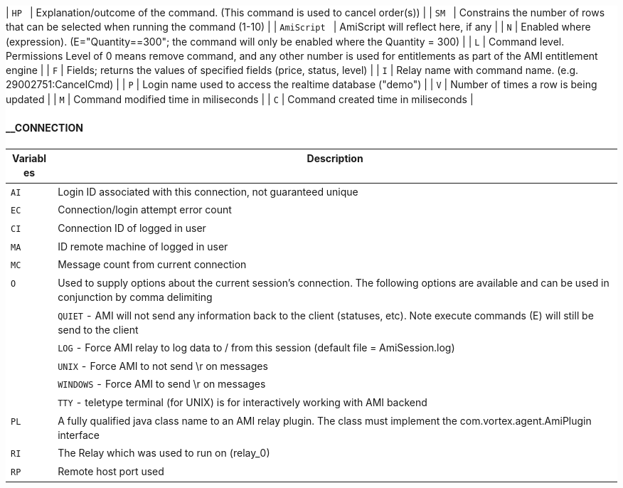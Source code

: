 | `HP `        | Explanation/outcome of the command. (This command is used to cancel order(s))                                                                                                  |
| `SM `        | Constrains the number of rows that can be selected when running the command (1-10)                                                                                             |
| `AmiScript ` | AmiScript will reflect here, if any                                                                                                                                            |
| `N`          | Enabled where (expression). (E="Quantity==300"; the command will only be enabled where the Quantity = 300)                                                                     |
| `L`          | Command level. Permissions Level of 0 means remove command, and any other number is used for entitlements as part of the AMI entitlement engine                                |
| `F`          | Fields; returns the values of specified fields (price, status, level)                                                                                                          |
| `I`          | Relay name with command name. (e.g. 29002751:CancelCmd)                                                                                                                        |
| `P`          | Login name used to access the realtime database ("demo")                                                                                                                       |
| `V`          | Number of times a row is being updated                                                                                                                                         |
| `M`          | Command modified time in miliseconds                                                                                                                                           |
| `C`          | Command created time in miliseconds                                                                                                                                            |

#### __CONNECTION

| Variables                                                                         | Description                                                                                                                                                                                                            |
|-----------------------------------------------------------------------------------|------------------------------------------------------------------------------------------------------------------------------------------------------------------------------------------------------------------------|
| `AI ` | Login ID associated with this connection, not guaranteed unique                                                                                                                                                                               |
| `EC`  | Connection/login attempt error count                                                                                                                                                                                   |
| `CI`  | Connection ID of logged in user                                                                                                                                                                                        |
| `MA`  | ID remote machine of logged in user                                                                                                                                                                                    |
| `MC`  | Message count from current connection                                                                                                                                                                                  |
| `O`   | Used to supply options about the current session’s connection. The following options are available and can be used in conjunction by comma delimiting                                                                  |
|                                                                                   | `QUIET` - AMI will not send any information back to the client (statuses, etc). Note execute commands (E) will still be send to the client |
|                                                                                   | `LOG` - Force AMI relay to log data to / from this session (default file = AmiSession.log)                                                 |
|                                                                                   | `UNIX` - Force AMI to not send \r on messages                                                                                              |
|                                                                                   | `WINDOWS` - Force AMI to send \r on messages                                                                                               |
|                                                                                   | `TTY` - teletype terminal (for UNIX) is for interactively working with AMI backend                                                         |
| `PL`  | A fully qualified java class name to an AMI relay plugin. The class must implement the com.vortex.agent.AmiPlugin interface                                                                                            |
| `RI`  | The Relay which was used to run on (relay_0)                                                                                                                                                                           |
| `RP`  | Remote host port used                                                                                                                                                                                                  |